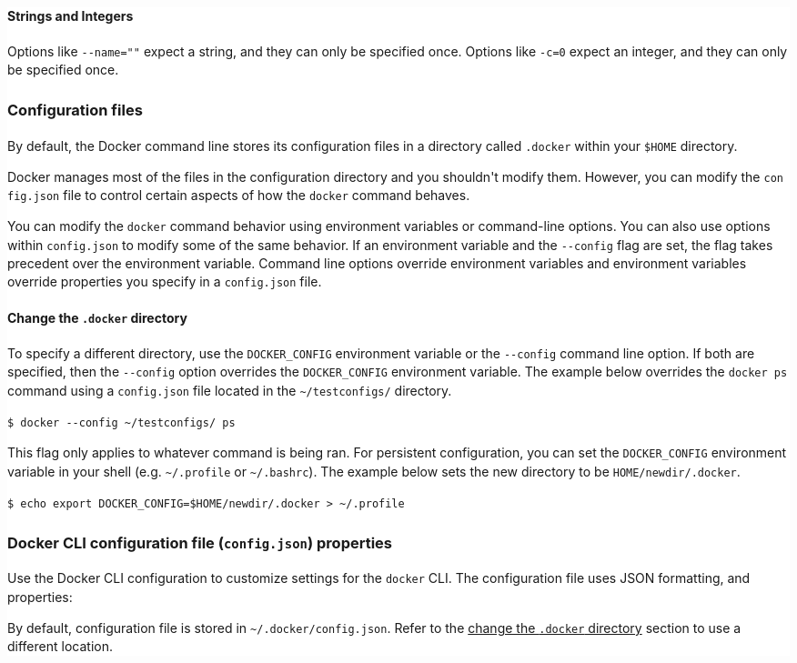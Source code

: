 #### Strings and Integers

Options like `--name=""` expect a string, and they
can only be specified once. Options like `-c=0`
expect an integer, and they can only be specified once.

### Configuration files

By default, the Docker command line stores its configuration files in a
directory called `.docker` within your `$HOME` directory.

Docker manages most of the files in the configuration directory
and you shouldn't modify them. However, you can modify the
`config.json` file to control certain aspects of how the `docker`
command behaves.

You can modify the `docker` command behavior using environment
variables or command-line options. You can also use options within
`config.json` to modify some of the same behavior. If an environment variable
and the `--config` flag are set, the flag takes precedent over the environment
variable. Command line options override environment variables and environment
variables override properties you specify in a `config.json` file.

#### Change the `.docker` directory

To specify a different directory, use the `DOCKER_CONFIG`
environment variable or the `--config` command line option. If both are
specified, then the `--config` option overrides the `DOCKER_CONFIG` environment
variable. The example below overrides the `docker ps` command using a
`config.json` file located in the `~/testconfigs/` directory.

```console
$ docker --config ~/testconfigs/ ps
```

This flag only applies to whatever command is being ran. For persistent
configuration, you can set the `DOCKER_CONFIG` environment variable in your
shell (e.g. `~/.profile` or `~/.bashrc`). The example below sets the new
directory to be `HOME/newdir/.docker`.

```console
$ echo export DOCKER_CONFIG=$HOME/newdir/.docker > ~/.profile
```

### Docker CLI configuration file (`config.json`) properties

<a name="configjson-properties"></a>

Use the Docker CLI configuration to customize settings for the `docker` CLI. The
configuration file uses JSON formatting, and properties:

By default, configuration file is stored in `~/.docker/config.json`. Refer to the
[change the `.docker` directory](#change-the-docker-directory) section to use a
different location.
